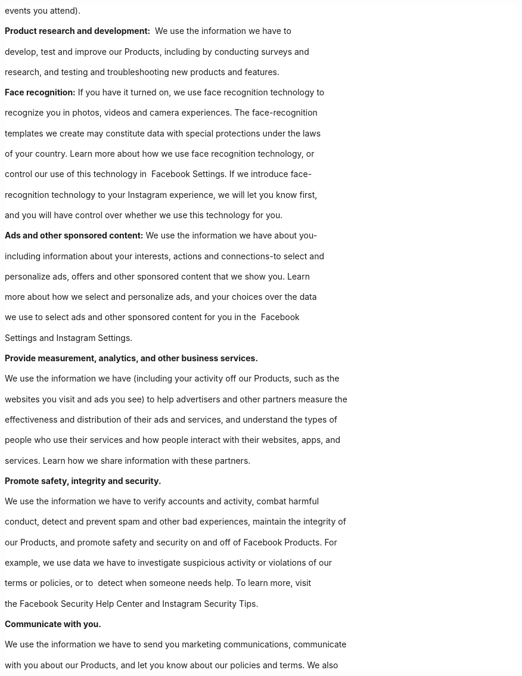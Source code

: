 events you attend).

**Product research and development:**  We use the information we have to

develop, test and improve our Products, including by conducting surveys and

research, and testing and troubleshooting new products and features.

**Face recognition:** If you have it turned on, we use face recognition technology to

recognize you in photos, videos and camera experiences. The face-recognition

templates we create may constitute data with special protections under the laws

of your country. Learn more about how we use face recognition technology, or

control our use of this technology in  Facebook Settings. If we introduce face-

recognition technology to your Instagram experience, we will let you know first,

and you will have control over whether we use this technology for you.

**Ads and other sponsored content:** We use the information we have about you-

including information about your interests, actions and connections-to select and

personalize ads, offers and other sponsored content that we show you. Learn

more about how we select and personalize ads, and your choices over the data

we use to select ads and other sponsored content for you in the  Facebook

Settings and Instagram Settings.

**Provide measurement, analytics, and other business services.**

We use the information we have (including your activity off our Products, such as the

websites you visit and ads you see) to help advertisers and other partners measure the

effectiveness and distribution of their ads and services, and understand the types of

people who use their services and how people interact with their websites, apps, and

services. Learn how we share information with these partners.

**Promote safety, integrity and security.**

We use the information we have to verify accounts and activity, combat harmful

conduct, detect and prevent spam and other bad experiences, maintain the integrity of

our Products, and promote safety and security on and off of Facebook Products. For

example, we use data we have to investigate suspicious activity or violations of our

terms or policies, or to  detect when someone needs help. To learn more, visit

the Facebook Security Help Center and Instagram Security Tips.

**Communicate with you.**

We use the information we have to send you marketing communications, communicate

with you about our Products, and let you know about our policies and terms. We also
